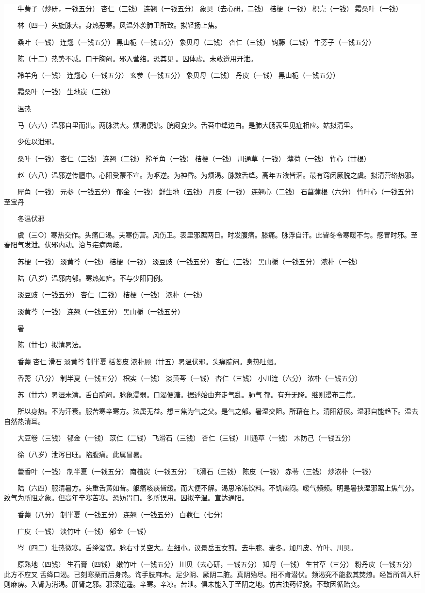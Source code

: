 　　牛蒡子（炒研，一钱五分） 杏仁（三钱） 连翘（一钱五分） 象贝（去心研，二钱） 桔梗（一钱） 枳壳（一钱） 霜桑叶（一钱）

　　林（四一）头旋脉大。身热恶寒。风温外袭肺卫所致。拟轻扬上焦。

　　桑叶（一钱） 连翘（一钱五分） 黑山栀（一钱五分） 象贝母（二钱） 杏仁（三钱） 钩藤（二钱） 牛蒡子（一钱五分）

　　陈（十二）热势不减。口干胸闷。邪入营络。恐其见 。因体虚。未敢遵用开泄。

　　羚羊角（一钱） 连翘心（一钱五分） 玄参（一钱五分） 象贝母（二钱） 丹皮（一钱） 黑山栀（一钱五分）

　　霜桑叶（一钱） 生地炭（三钱）

　　温热

　　马（六六）温邪自里而出。两脉洪大。烦渴便溏。脘闷食少。舌苔中绛边白。是肺大肠表里见症相应。姑拟清里。

　　少佐以泄邪。

　　桑叶（一钱） 杏仁（三钱） 连翘（二钱） 羚羊角（一钱） 桔梗（一钱） 川通草（一钱） 薄荷（一钱） 竹心（廿根）

　　赵（六八）温邪逆传膻中。心阳受蒙不宣。为呕逆。为神昏。为烦渴。脉数舌绛。高年五液皆涸。最有窍闭厥脱之虞。拟清营络热邪。

　　犀角（一钱） 元参（一钱五分） 郁金（一钱） 鲜生地（五钱） 丹皮（一钱） 连翘心（二钱） 石菖蒲根（六分） 竹叶心（一钱五分） 至宝丹

　　冬温伏邪

　　虞（三○）寒热交作。头痛口渴。夫寒伤营。风伤卫。表里邪踞两日。时发腹痛。膝痛。脉浮自汗。此皆冬令寒暖不匀。感冒时邪。至春阳气发泄。伏邪内动。治与疟病两岐。

　　苏梗（一钱） 淡黄芩（一钱） 桔梗（一钱） 淡豆豉（一钱五分） 杏仁（三钱） 黑山栀（一钱五分） 浓朴（一钱）

　　陆（八岁）温邪内郁。寒热如疟。不与少阳同例。

　　淡豆豉（一钱五分） 杏仁（三钱） 桔梗（一钱） 浓朴（一钱）

　　淡黄芩（一钱） 连翘（一钱五分） 黑山栀（一钱五分）

　　暑

　　陈（廿七）拟清暑法。

　　香薷 杏仁 滑石 淡黄芩 制半夏 栝蒌皮 浓朴顾（廿五）暑温伏邪。头痛脘闷。身热吐蛔。

　　香薷（八分） 制半夏（一钱五分） 枳实（一钱） 淡黄芩（一钱） 杏仁（三钱） 小川连（六分） 浓朴（一钱五分）

　　苏（廿六）暑湿未清。舌白脘闷。脉象濡弱。口渴便溏。据述始由奔走气乱。肺气 郁。有升无降。继则漫布三焦。

　　所以身热。不为汗衰。服苦寒辛寒方。法属无益。想三焦为气之父。是气之郁。暑湿交阻。所藉在上。清阳舒展。湿邪自能趋下。温去自然热清耳。

　　大豆卷（三钱） 郁金（一钱） 苡仁（二钱） 飞滑石（三钱） 杏仁（三钱） 川通草（一钱） 木防己（一钱五分）

　　徐（八岁）泄泻日旺。陷腹痛。此属冒暑。

　　藿香叶（一钱） 制半夏（一钱五分） 南楂炭（一钱五分） 飞滑石（三钱） 陈皮（一钱） 赤苓（三钱） 炒浓朴（一钱）

　　陆（六四）服清暑方。头重舌黄如昔。躯痛咳痰皆缓。而大便不解。渴思冷冻饮料。不饥痞闷。嗳气频频。明是暑挟湿邪踞上焦气分。致气为所阻之象。但高年辛寒苦寒。恐妨胃口。多所误用。因拟辛温。宣达通阳。

　　香薷（八分） 制半夏（一钱五分） 连翘（一钱五分） 白蔻仁（七分）

　　广皮（一钱） 淡竹叶（一钱） 郁金（一钱）

　　岑（四二）壮热微寒。舌绛渴饮。脉右寸关空大。左细小。议景岳玉女煎。去牛膝、麦冬。加丹皮、竹叶、川贝。

　　原熟地（四钱） 生石膏（四钱） 嫩竹叶（一钱五分） 川贝（去心研，一钱五分） 知母（一钱） 生甘草（三分） 粉丹皮（一钱五分） 此方不应又 舌绛口渴。已刻寒栗而后身热。询手肢麻木。足少阴、厥阴二脏。真阴殆尽。阳不肯潜伏。频渴究不能救其焚燎。经旨所谓入肝则麻痹。入肾为消渴。肝肾之邪。邪深逍遥。辛寒。辛凉。苦泄。俱未能入于至阴之地。仿古浊药轻投。不致因循贻变。
